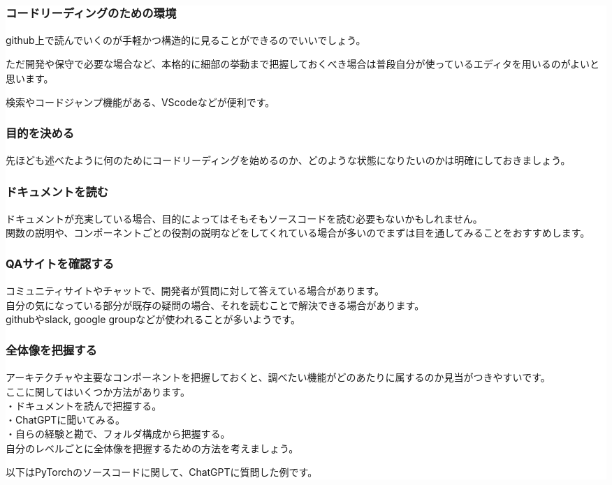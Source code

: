 ### [](https://qiita.com/nemo_Nuco/items/5c37eea3663068d6fd65#%E3%82%B3%E3%83%BC%E3%83%89%E3%83%AA%E3%83%BC%E3%83%87%E3%82%A3%E3%83%B3%E3%82%B0%E3%81%AE%E3%81%9F%E3%82%81%E3%81%AE%E7%92%B0%E5%A2%83)コードリーディングのための環境

github上で読んでいくのが手軽かつ構造的に見ることができるのでいいでしょう。

ただ開発や保守で必要な場合など、本格的に細部の挙動まで把握しておくべき場合は普段自分が使っているエディタを用いるのがよいと思います。

検索やコードジャンプ機能がある、VScodeなどが便利です。

### [](https://qiita.com/nemo_Nuco/items/5c37eea3663068d6fd65#%E7%9B%AE%E7%9A%84%E3%82%92%E6%B1%BA%E3%82%81%E3%82%8B)目的を決める

先ほども述べたように何のためにコードリーディングを始めるのか、どのような状態になりたいのかは明確にしておきましょう。

### [](https://qiita.com/nemo_Nuco/items/5c37eea3663068d6fd65#%E3%83%89%E3%82%AD%E3%83%A5%E3%83%A1%E3%83%B3%E3%83%88%E3%82%92%E8%AA%AD%E3%82%80)ドキュメントを読む

ドキュメントが充実している場合、目的によってはそもそもソースコードを読む必要もないかもしれません。  
関数の説明や、コンポーネントごとの役割の説明などをしてくれている場合が多いのでまずは目を通してみることをおすすめします。

### [](https://qiita.com/nemo_Nuco/items/5c37eea3663068d6fd65#qa%E3%82%B5%E3%82%A4%E3%83%88%E3%82%92%E7%A2%BA%E8%AA%8D%E3%81%99%E3%82%8B)QAサイトを確認する

コミュニティサイトやチャットで、開発者が質問に対して答えている場合があります。  
自分の気になっている部分が既存の疑問の場合、それを読むことで解決できる場合があります。  
githubやslack, google groupなどが使われることが多いようです。

### [](https://qiita.com/nemo_Nuco/items/5c37eea3663068d6fd65#%E5%85%A8%E4%BD%93%E5%83%8F%E3%82%92%E6%8A%8A%E6%8F%A1%E3%81%99%E3%82%8B)全体像を把握する

アーキテクチャや主要なコンポーネントを把握しておくと、調べたい機能がどのあたりに属するのか見当がつきやすいです。  
ここに関してはいくつか方法があります。  
・ドキュメントを読んで把握する。  
・ChatGPTに聞いてみる。  
・自らの経験と勘で、フォルダ構成から把握する。  
自分のレベルごとに全体像を把握するための方法を考えましょう。

以下はPyTorchのソースコードに関して、ChatGPTに質問した例です。  